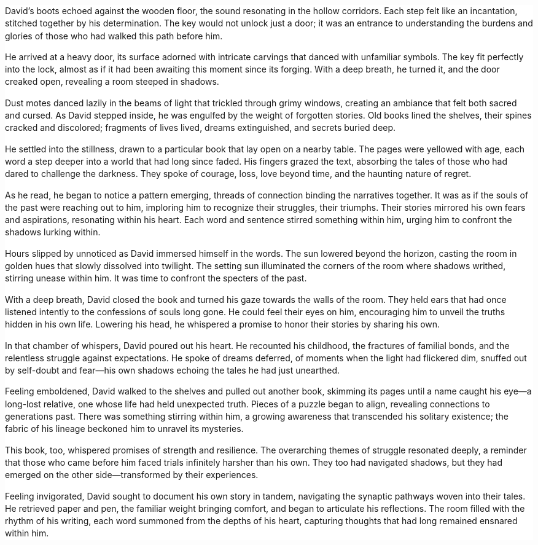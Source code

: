 David’s boots echoed against the wooden floor, the sound resonating in the hollow corridors. Each step felt like an incantation, stitched together by his determination. The key would not unlock just a door; it was an entrance to understanding the burdens and glories of those who had walked this path before him.

He arrived at a heavy door, its surface adorned with intricate carvings that danced with unfamiliar symbols. The key fit perfectly into the lock, almost as if it had been awaiting this moment since its forging. With a deep breath, he turned it, and the door creaked open, revealing a room steeped in shadows. 

Dust motes danced lazily in the beams of light that trickled through grimy windows, creating an ambiance that felt both sacred and cursed. As David stepped inside, he was engulfed by the weight of forgotten stories. Old books lined the shelves, their spines cracked and discolored; fragments of lives lived, dreams extinguished, and secrets buried deep.

He settled into the stillness, drawn to a particular book that lay open on a nearby table. The pages were yellowed with age, each word a step deeper into a world that had long since faded. His fingers grazed the text, absorbing the tales of those who had dared to challenge the darkness. They spoke of courage, loss, love beyond time, and the haunting nature of regret.

As he read, he began to notice a pattern emerging, threads of connection binding the narratives together. It was as if the souls of the past were reaching out to him, imploring him to recognize their struggles, their triumphs. Their stories mirrored his own fears and aspirations, resonating within his heart. Each word and sentence stirred something within him, urging him to confront the shadows lurking within.

Hours slipped by unnoticed as David immersed himself in the words. The sun lowered beyond the horizon, casting the room in golden hues that slowly dissolved into twilight. The setting sun illuminated the corners of the room where shadows writhed, stirring unease within him. It was time to confront the specters of the past.

With a deep breath, David closed the book and turned his gaze towards the walls of the room. They held ears that had once listened intently to the confessions of souls long gone. He could feel their eyes on him, encouraging him to unveil the truths hidden in his own life. Lowering his head, he whispered a promise to honor their stories by sharing his own. 

In that chamber of whispers, David poured out his heart. He recounted his childhood, the fractures of familial bonds, and the relentless struggle against expectations. He spoke of dreams deferred, of moments when the light had flickered dim, snuffed out by self-doubt and fear—his own shadows echoing the tales he had just unearthed. 

Feeling emboldened, David walked to the shelves and pulled out another book, skimming its pages until a name caught his eye—a long-lost relative, one whose life had held unexpected truth. Pieces of a puzzle began to align, revealing connections to generations past. There was something stirring within him, a growing awareness that transcended his solitary existence; the fabric of his lineage beckoned him to unravel its mysteries.

This book, too, whispered promises of strength and resilience. The overarching themes of struggle resonated deeply, a reminder that those who came before him faced trials infinitely harsher than his own. They too had navigated shadows, but they had emerged on the other side—transformed by their experiences.

Feeling invigorated, David sought to document his own story in tandem, navigating the synaptic pathways woven into their tales. He retrieved paper and pen, the familiar weight bringing comfort, and began to articulate his reflections. The room filled with the rhythm of his writing, each word summoned from the depths of his heart, capturing thoughts that had long remained ensnared within him.
